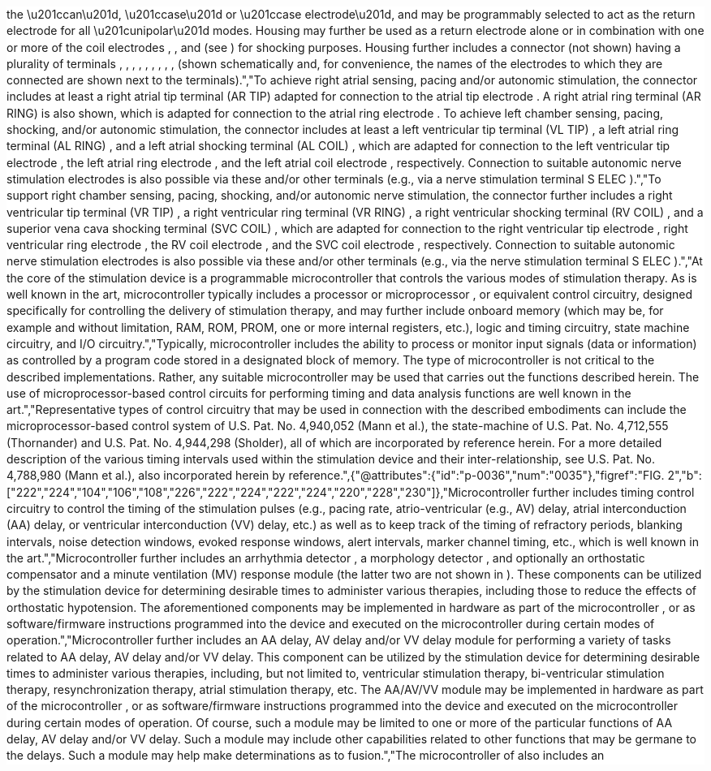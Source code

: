 the \u201ccan\u201d, \u201ccase\u201d or \u201ccase electrode\u201d, and may be programmably selected to act as the return electrode for all \u201cunipolar\u201d modes. Housing  may further be used as a return electrode alone or in combination with one or more of the coil electrodes , , and  (see ) for shocking purposes. Housing  further includes a connector (not shown) having a plurality of terminals , , , , , , , , ,  (shown schematically and, for convenience, the names of the electrodes to which they are connected are shown next to the terminals).","To achieve right atrial sensing, pacing and\/or autonomic stimulation, the connector includes at least a right atrial tip terminal (AR TIP)  adapted for connection to the atrial tip electrode . A right atrial ring terminal (AR RING)  is also shown, which is adapted for connection to the atrial ring electrode . To achieve left chamber sensing, pacing, shocking, and\/or autonomic stimulation, the connector includes at least a left ventricular tip terminal (VL TIP) , a left atrial ring terminal (AL RING) , and a left atrial shocking terminal (AL COIL) , which are adapted for connection to the left ventricular tip electrode , the left atrial ring electrode , and the left atrial coil electrode , respectively. Connection to suitable autonomic nerve stimulation electrodes is also possible via these and\/or other terminals (e.g., via a nerve stimulation terminal S ELEC ).","To support right chamber sensing, pacing, shocking, and\/or autonomic nerve stimulation, the connector further includes a right ventricular tip terminal (VR TIP) , a right ventricular ring terminal (VR RING) , a right ventricular shocking terminal (RV COIL) , and a superior vena cava shocking terminal (SVC COIL) , which are adapted for connection to the right ventricular tip electrode , right ventricular ring electrode , the RV coil electrode , and the SVC coil electrode , respectively. Connection to suitable autonomic nerve stimulation electrodes is also possible via these and\/or other terminals (e.g., via the nerve stimulation terminal S ELEC ).","At the core of the stimulation device  is a programmable microcontroller  that controls the various modes of stimulation therapy. As is well known in the art, microcontroller  typically includes a processor or microprocessor , or equivalent control circuitry, designed specifically for controlling the delivery of stimulation therapy, and may further include onboard memory  (which may be, for example and without limitation, RAM, ROM, PROM, one or more internal registers, etc.), logic and timing circuitry, state machine circuitry, and I\/O circuitry.","Typically, microcontroller  includes the ability to process or monitor input signals (data or information) as controlled by a program code stored in a designated block of memory. The type of microcontroller is not critical to the described implementations. Rather, any suitable microcontroller  may be used that carries out the functions described herein. The use of microprocessor-based control circuits for performing timing and data analysis functions are well known in the art.","Representative types of control circuitry that may be used in connection with the described embodiments can include the microprocessor-based control system of U.S. Pat. No. 4,940,052 (Mann et al.), the state-machine of U.S. Pat. No. 4,712,555 (Thornander) and U.S. Pat. No. 4,944,298 (Sholder), all of which are incorporated by reference herein. For a more detailed description of the various timing intervals used within the stimulation device and their inter-relationship, see U.S. Pat. No. 4,788,980 (Mann et al.), also incorporated herein by reference.",{"@attributes":{"id":"p-0036","num":"0035"},"figref":"FIG. 2","b":["222","224","104","106","108","226","222","224","222","224","220","228","230"]},"Microcontroller  further includes timing control circuitry  to control the timing of the stimulation pulses (e.g., pacing rate, atrio-ventricular (e.g., AV) delay, atrial interconduction (AA) delay, or ventricular interconduction (VV) delay, etc.) as well as to keep track of the timing of refractory periods, blanking intervals, noise detection windows, evoked response windows, alert intervals, marker channel timing, etc., which is well known in the art.","Microcontroller  further includes an arrhythmia detector , a morphology detector , and optionally an orthostatic compensator and a minute ventilation (MV) response module (the latter two are not shown in ). These components can be utilized by the stimulation device  for determining desirable times to administer various therapies, including those to reduce the effects of orthostatic hypotension. The aforementioned components may be implemented in hardware as part of the microcontroller , or as software\/firmware instructions programmed into the device and executed on the microcontroller  during certain modes of operation.","Microcontroller  further includes an AA delay, AV delay and\/or VV delay module  for performing a variety of tasks related to AA delay, AV delay and\/or VV delay. This component can be utilized by the stimulation device  for determining desirable times to administer various therapies, including, but not limited to, ventricular stimulation therapy, bi-ventricular stimulation therapy, resynchronization therapy, atrial stimulation therapy, etc. The AA\/AV\/VV module  may be implemented in hardware as part of the microcontroller , or as software\/firmware instructions programmed into the device and executed on the microcontroller  during certain modes of operation. Of course, such a module may be limited to one or more of the particular functions of AA delay, AV delay and\/or VV delay. Such a module may include other capabilities related to other functions that may be germane to the delays. Such a module may help make determinations as to fusion.","The microcontroller  of  also includes an